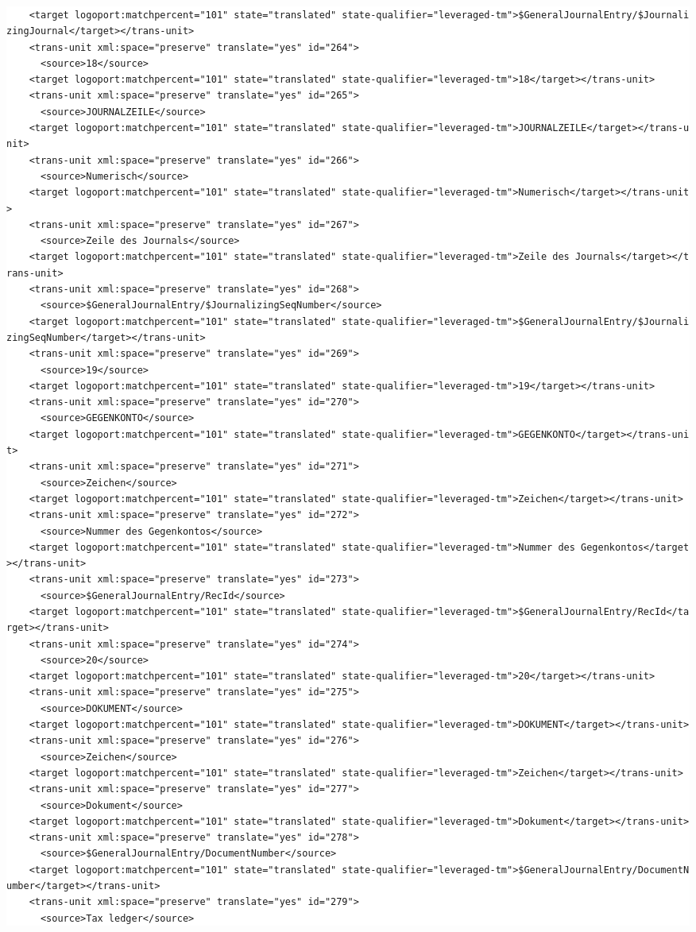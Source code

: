         <target logoport:matchpercent="101" state="translated" state-qualifier="leveraged-tm">$GeneralJournalEntry/$JournalizingJournal</target></trans-unit>
        <trans-unit xml:space="preserve" translate="yes" id="264">
          <source>18</source>
        <target logoport:matchpercent="101" state="translated" state-qualifier="leveraged-tm">18</target></trans-unit>
        <trans-unit xml:space="preserve" translate="yes" id="265">
          <source>JOURNALZEILE</source>
        <target logoport:matchpercent="101" state="translated" state-qualifier="leveraged-tm">JOURNALZEILE</target></trans-unit>
        <trans-unit xml:space="preserve" translate="yes" id="266">
          <source>Numerisch</source>
        <target logoport:matchpercent="101" state="translated" state-qualifier="leveraged-tm">Numerisch</target></trans-unit>
        <trans-unit xml:space="preserve" translate="yes" id="267">
          <source>Zeile des Journals</source>
        <target logoport:matchpercent="101" state="translated" state-qualifier="leveraged-tm">Zeile des Journals</target></trans-unit>
        <trans-unit xml:space="preserve" translate="yes" id="268">
          <source>$GeneralJournalEntry/$JournalizingSeqNumber</source>
        <target logoport:matchpercent="101" state="translated" state-qualifier="leveraged-tm">$GeneralJournalEntry/$JournalizingSeqNumber</target></trans-unit>
        <trans-unit xml:space="preserve" translate="yes" id="269">
          <source>19</source>
        <target logoport:matchpercent="101" state="translated" state-qualifier="leveraged-tm">19</target></trans-unit>
        <trans-unit xml:space="preserve" translate="yes" id="270">
          <source>GEGENKONTO</source>
        <target logoport:matchpercent="101" state="translated" state-qualifier="leveraged-tm">GEGENKONTO</target></trans-unit>
        <trans-unit xml:space="preserve" translate="yes" id="271">
          <source>Zeichen</source>
        <target logoport:matchpercent="101" state="translated" state-qualifier="leveraged-tm">Zeichen</target></trans-unit>
        <trans-unit xml:space="preserve" translate="yes" id="272">
          <source>Nummer des Gegenkontos</source>
        <target logoport:matchpercent="101" state="translated" state-qualifier="leveraged-tm">Nummer des Gegenkontos</target></trans-unit>
        <trans-unit xml:space="preserve" translate="yes" id="273">
          <source>$GeneralJournalEntry/RecId</source>
        <target logoport:matchpercent="101" state="translated" state-qualifier="leveraged-tm">$GeneralJournalEntry/RecId</target></trans-unit>
        <trans-unit xml:space="preserve" translate="yes" id="274">
          <source>20</source>
        <target logoport:matchpercent="101" state="translated" state-qualifier="leveraged-tm">20</target></trans-unit>
        <trans-unit xml:space="preserve" translate="yes" id="275">
          <source>DOKUMENT</source>
        <target logoport:matchpercent="101" state="translated" state-qualifier="leveraged-tm">DOKUMENT</target></trans-unit>
        <trans-unit xml:space="preserve" translate="yes" id="276">
          <source>Zeichen</source>
        <target logoport:matchpercent="101" state="translated" state-qualifier="leveraged-tm">Zeichen</target></trans-unit>
        <trans-unit xml:space="preserve" translate="yes" id="277">
          <source>Dokument</source>
        <target logoport:matchpercent="101" state="translated" state-qualifier="leveraged-tm">Dokument</target></trans-unit>
        <trans-unit xml:space="preserve" translate="yes" id="278">
          <source>$GeneralJournalEntry/DocumentNumber</source>
        <target logoport:matchpercent="101" state="translated" state-qualifier="leveraged-tm">$GeneralJournalEntry/DocumentNumber</target></trans-unit>
        <trans-unit xml:space="preserve" translate="yes" id="279">
          <source>Tax ledger</source>